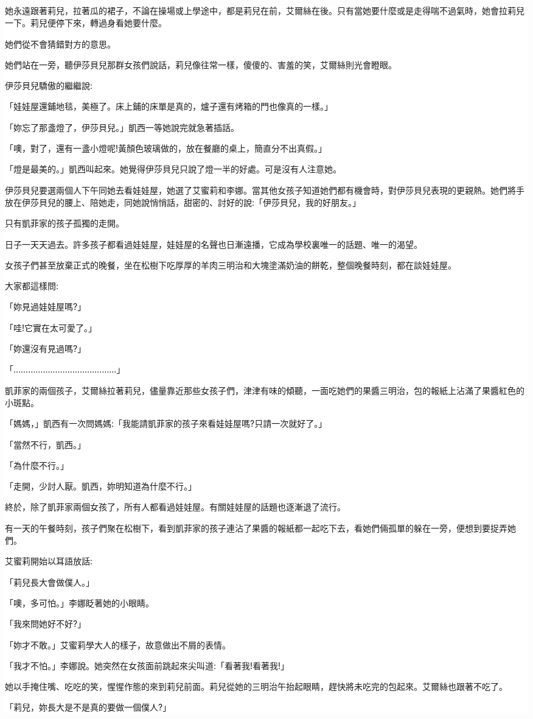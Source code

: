 她永遠跟著莉兒，拉著瓜的裙子，不論在操場或上學途中，都是莉兒在前，艾爾絲在後。只有當她要什麼或是走得喘不過氣時，她會拉莉兒一下。莉兒便停下來，轉過身看她要什麼。

她們從不會猜錯對方的意思。

她們站在一旁，聽伊莎貝兒那群女孩們說話，莉兒像往常一樣，傻傻的、害羞的笑，艾爾絲則光會瞪眼。

伊莎貝兒驕傲的繼繼說:

「娃娃屋還鋪地毯，美極了。床上鋪的床單是真的，爐子還有烤箱的門也像真的一樣。」

「妳忘了那盞燈了，伊莎貝兒。」凱西一等她說完就急著插話。

「噢，對了，還有一盞小燈呢!黃顏色玻璃做的，放在餐廳的桌上，簡直分不出真假。」

「燈是最美的。」凱西叫起來。她覺得伊莎貝兒只說了燈一半的好處。可是沒有人注意她。

伊莎貝兒要選兩個人下午同她去看娃娃屋，她選了艾蜜莉和李娜。當其他女孩子知道她們都有機會時，對伊莎貝兒表現的更親熱。她們將手放在伊莎貝兒的腰上、陪她走，同她說悄悄話，甜密的、討好的說:「伊莎貝兒，我的好朋友。」

只有凱菲家的孩子孤獨的走開。

日子一天天過去。許多孩子都看過娃娃屋，娃娃屋的名聲也日漸遠播，它成為學校裏唯一的話題、唯一的渴望。

女孩子們甚至放棄正式的晚餐，坐在松樹下吃厚厚的羊肉三明治和大塊塗滿奶油的餅乾，整個晚餐時刻，都在談娃娃屋。

大家都這樣問:

「妳見過娃娃屋嗎?」

「哇!它實在太可愛了。」

「妳還沒有見過嗎?」

「……………………………………」

凱菲家的兩個孩子，艾爾絲拉著莉兒，儘量靠近那些女孩子們，津津有味的傾聽，一面吃她們的果醬三明治，包的報紙上沾滿了果醬紅色的小斑點。

「媽媽，」凱西有一次問媽媽:「我能請凱菲家的孩子來看娃娃屋嗎?只請一次就好了。」

「當然不行，凱西。」

「為什麼不行。」

「走開，少討人厭。凱西，妳明知道為什麼不行。」

終於，除了凱菲家兩個女孩了，所有人都看過娃娃屋。有關娃娃屋的話題也逐漸退了流行。

有一天的午餐時刻，孩子們聚在松樹下，看到凱菲家的孩子連沾了果醬的報紙都一起吃下去，看她們倆孤單的躲在一旁，便想到要捉弄她們。

艾蜜莉開始以耳語放話:

「莉兒長大會做僕人。」

「噢，多可怕。」李娜眨著她的小眼睛。

「我來問她好不好?」

「妳才不敢。」艾蜜莉學大人的樣子，故意做出不屑的表情。

「我才不怕。」李娜說。她突然在女孩面前跳起來尖叫道:「看著我!看著我!」

她以手掩住嘴、吃吃的笑，惺惺作態的來到莉兒前面。莉兒從她的三明治午抬起眼睛，趕快將未吃完的包起來。艾爾絲也跟著不吃了。

「莉兒，妳長大是不是真的要做一個僕人?」

